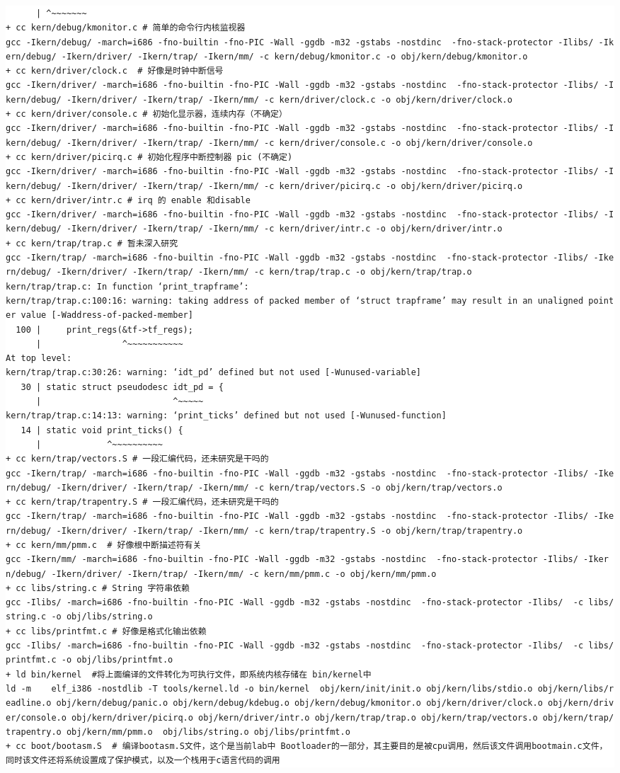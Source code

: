 ~~~
      | ^~~~~~~~
+ cc kern/debug/kmonitor.c # 简单的命令行内核监视器
gcc -Ikern/debug/ -march=i686 -fno-builtin -fno-PIC -Wall -ggdb -m32 -gstabs -nostdinc  -fno-stack-protector -Ilibs/ -Ikern/debug/ -Ikern/driver/ -Ikern/trap/ -Ikern/mm/ -c kern/debug/kmonitor.c -o obj/kern/debug/kmonitor.o
+ cc kern/driver/clock.c  # 好像是时钟中断信号 
gcc -Ikern/driver/ -march=i686 -fno-builtin -fno-PIC -Wall -ggdb -m32 -gstabs -nostdinc  -fno-stack-protector -Ilibs/ -Ikern/debug/ -Ikern/driver/ -Ikern/trap/ -Ikern/mm/ -c kern/driver/clock.c -o obj/kern/driver/clock.o
+ cc kern/driver/console.c # 初始化显示器，连续内存（不确定）
gcc -Ikern/driver/ -march=i686 -fno-builtin -fno-PIC -Wall -ggdb -m32 -gstabs -nostdinc  -fno-stack-protector -Ilibs/ -Ikern/debug/ -Ikern/driver/ -Ikern/trap/ -Ikern/mm/ -c kern/driver/console.c -o obj/kern/driver/console.o
+ cc kern/driver/picirq.c # 初始化程序中断控制器 pic (不确定)
gcc -Ikern/driver/ -march=i686 -fno-builtin -fno-PIC -Wall -ggdb -m32 -gstabs -nostdinc  -fno-stack-protector -Ilibs/ -Ikern/debug/ -Ikern/driver/ -Ikern/trap/ -Ikern/mm/ -c kern/driver/picirq.c -o obj/kern/driver/picirq.o
+ cc kern/driver/intr.c # irq 的 enable 和disable
gcc -Ikern/driver/ -march=i686 -fno-builtin -fno-PIC -Wall -ggdb -m32 -gstabs -nostdinc  -fno-stack-protector -Ilibs/ -Ikern/debug/ -Ikern/driver/ -Ikern/trap/ -Ikern/mm/ -c kern/driver/intr.c -o obj/kern/driver/intr.o
+ cc kern/trap/trap.c # 暂未深入研究
gcc -Ikern/trap/ -march=i686 -fno-builtin -fno-PIC -Wall -ggdb -m32 -gstabs -nostdinc  -fno-stack-protector -Ilibs/ -Ikern/debug/ -Ikern/driver/ -Ikern/trap/ -Ikern/mm/ -c kern/trap/trap.c -o obj/kern/trap/trap.o
kern/trap/trap.c: In function ‘print_trapframe’:
kern/trap/trap.c:100:16: warning: taking address of packed member of ‘struct trapframe’ may result in an unaligned pointer value [-Waddress-of-packed-member]
  100 |     print_regs(&tf->tf_regs);
      |                ^~~~~~~~~~~~
At top level:
kern/trap/trap.c:30:26: warning: ‘idt_pd’ defined but not used [-Wunused-variable]
   30 | static struct pseudodesc idt_pd = {
      |                          ^~~~~~
kern/trap/trap.c:14:13: warning: ‘print_ticks’ defined but not used [-Wunused-function]
   14 | static void print_ticks() {
      |             ^~~~~~~~~~~
+ cc kern/trap/vectors.S # 一段汇编代码，还未研究是干吗的
gcc -Ikern/trap/ -march=i686 -fno-builtin -fno-PIC -Wall -ggdb -m32 -gstabs -nostdinc  -fno-stack-protector -Ilibs/ -Ikern/debug/ -Ikern/driver/ -Ikern/trap/ -Ikern/mm/ -c kern/trap/vectors.S -o obj/kern/trap/vectors.o
+ cc kern/trap/trapentry.S # 一段汇编代码，还未研究是干吗的
gcc -Ikern/trap/ -march=i686 -fno-builtin -fno-PIC -Wall -ggdb -m32 -gstabs -nostdinc  -fno-stack-protector -Ilibs/ -Ikern/debug/ -Ikern/driver/ -Ikern/trap/ -Ikern/mm/ -c kern/trap/trapentry.S -o obj/kern/trap/trapentry.o
+ cc kern/mm/pmm.c  # 好像根中断描述符有关
gcc -Ikern/mm/ -march=i686 -fno-builtin -fno-PIC -Wall -ggdb -m32 -gstabs -nostdinc  -fno-stack-protector -Ilibs/ -Ikern/debug/ -Ikern/driver/ -Ikern/trap/ -Ikern/mm/ -c kern/mm/pmm.c -o obj/kern/mm/pmm.o
+ cc libs/string.c # String 字符串依赖
gcc -Ilibs/ -march=i686 -fno-builtin -fno-PIC -Wall -ggdb -m32 -gstabs -nostdinc  -fno-stack-protector -Ilibs/  -c libs/string.c -o obj/libs/string.o
+ cc libs/printfmt.c # 好像是格式化输出依赖
gcc -Ilibs/ -march=i686 -fno-builtin -fno-PIC -Wall -ggdb -m32 -gstabs -nostdinc  -fno-stack-protector -Ilibs/  -c libs/printfmt.c -o obj/libs/printfmt.o
+ ld bin/kernel  #将上面编译的文件转化为可执行文件，即系统内核存储在 bin/kernel中
ld -m    elf_i386 -nostdlib -T tools/kernel.ld -o bin/kernel  obj/kern/init/init.o obj/kern/libs/stdio.o obj/kern/libs/readline.o obj/kern/debug/panic.o obj/kern/debug/kdebug.o obj/kern/debug/kmonitor.o obj/kern/driver/clock.o obj/kern/driver/console.o obj/kern/driver/picirq.o obj/kern/driver/intr.o obj/kern/trap/trap.o obj/kern/trap/vectors.o obj/kern/trap/trapentry.o obj/kern/mm/pmm.o  obj/libs/string.o obj/libs/printfmt.o
+ cc boot/bootasm.S  # 编译bootasm.S文件，这个是当前lab中 Bootloader的一部分，其主要目的是被cpu调用，然后该文件调用bootmain.c文件， 同时该文件还将系统设置成了保护模式，以及一个栈用于c语言代码的调用
~~~